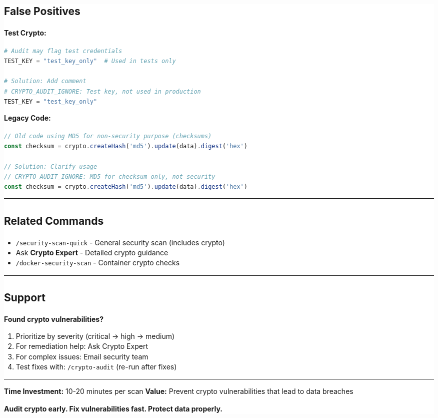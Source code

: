 ## False Positives

**Test Crypto:**
```python
# Audit may flag test credentials
TEST_KEY = "test_key_only"  # Used in tests only

# Solution: Add comment
# CRYPTO_AUDIT_IGNORE: Test key, not used in production
TEST_KEY = "test_key_only"
```

**Legacy Code:**
```javascript
// Old code using MD5 for non-security purpose (checksums)
const checksum = crypto.createHash('md5').update(data).digest('hex')

// Solution: Clarify usage
// CRYPTO_AUDIT_IGNORE: MD5 for checksum only, not security
const checksum = crypto.createHash('md5').update(data).digest('hex')
```

---

## Related Commands

- `/security-scan-quick` - General security scan (includes crypto)
- Ask **Crypto Expert** - Detailed crypto guidance
- `/docker-security-scan` - Container crypto checks

---

## Support

**Found crypto vulnerabilities?**
1. Prioritize by severity (critical → high → medium)
2. For remediation help: Ask Crypto Expert
3. For complex issues: Email security team
4. Test fixes with: `/crypto-audit` (re-run after fixes)

---

**Time Investment:** 10-20 minutes per scan
**Value:** Prevent crypto vulnerabilities that lead to data breaches

**Audit crypto early. Fix vulnerabilities fast. Protect data properly.** 
